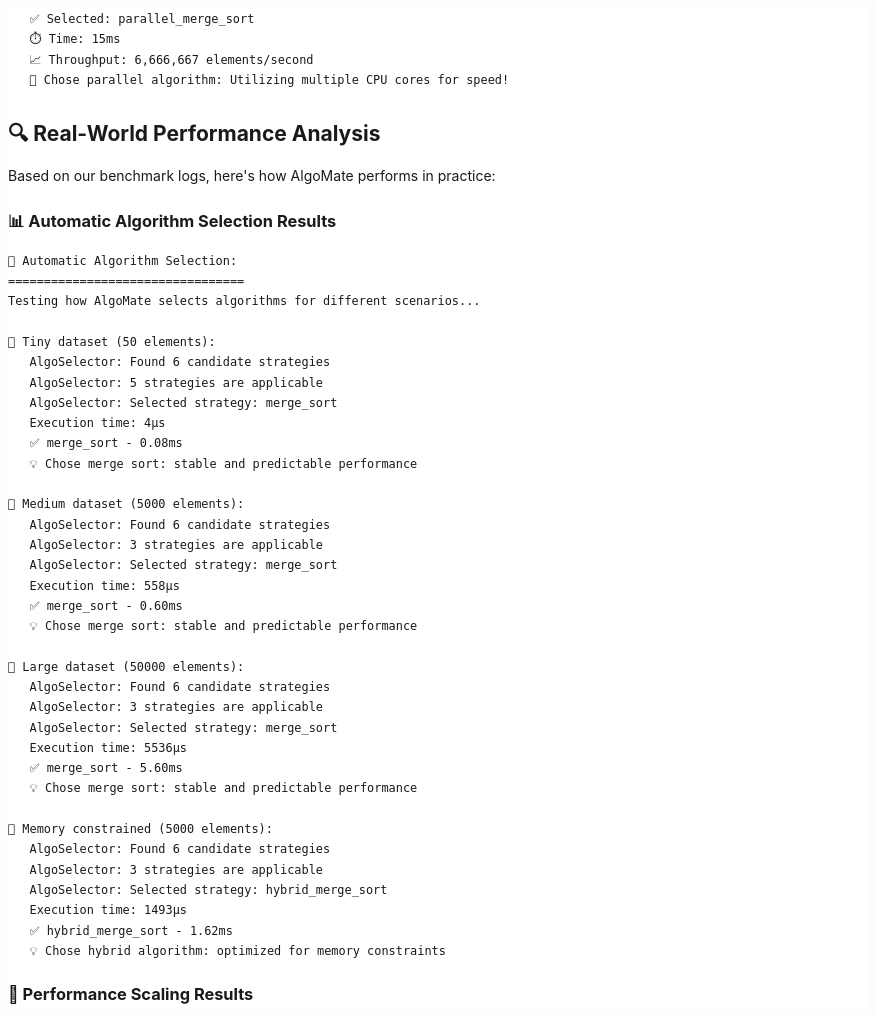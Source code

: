 ```
   ✅ Selected: parallel_merge_sort
   ⏱️ Time: 15ms
   📈 Throughput: 6,666,667 elements/second
   🚀 Chose parallel algorithm: Utilizing multiple CPU cores for speed!
```

## 🔍 Real-World Performance Analysis

Based on our benchmark logs, here's how AlgoMate performs in practice:

### 📊 Automatic Algorithm Selection Results

```
🤖 Automatic Algorithm Selection:
=================================
Testing how AlgoMate selects algorithms for different scenarios...

🎯 Tiny dataset (50 elements):
   AlgoSelector: Found 6 candidate strategies
   AlgoSelector: 5 strategies are applicable
   AlgoSelector: Selected strategy: merge_sort
   Execution time: 4μs
   ✅ merge_sort - 0.08ms
   💡 Chose merge sort: stable and predictable performance

🎯 Medium dataset (5000 elements):
   AlgoSelector: Found 6 candidate strategies
   AlgoSelector: 3 strategies are applicable
   AlgoSelector: Selected strategy: merge_sort
   Execution time: 558μs
   ✅ merge_sort - 0.60ms
   💡 Chose merge sort: stable and predictable performance

🎯 Large dataset (50000 elements):
   AlgoSelector: Found 6 candidate strategies
   AlgoSelector: 3 strategies are applicable
   AlgoSelector: Selected strategy: merge_sort
   Execution time: 5536μs
   ✅ merge_sort - 5.60ms
   💡 Chose merge sort: stable and predictable performance

🎯 Memory constrained (5000 elements):
   AlgoSelector: Found 6 candidate strategies
   AlgoSelector: 3 strategies are applicable
   AlgoSelector: Selected strategy: hybrid_merge_sort
   Execution time: 1493μs
   ✅ hybrid_merge_sort - 1.62ms
   💡 Chose hybrid algorithm: optimized for memory constraints
```

### 🚀 Performance Scaling Results
